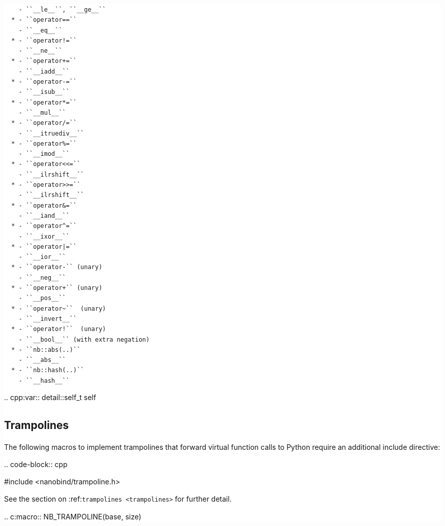         - ``__le__``, ``__ge__``
      * - ``operator==``
        - ``__eq__``
      * - ``operator!=``
        - ``__ne__``
      * - ``operator+=``
        - ``__iadd__``
      * - ``operator-=``
        - ``__isub__``
      * - ``operator*=``
        - ``__mul__``
      * - ``operator/=``
        - ``__itruediv__``
      * - ``operator%=``
        - ``__imod__``
      * - ``operator<<=``
        - ``__ilrshift__``
      * - ``operator>>=``
        - ``__ilrshift__``
      * - ``operator&=``
        - ``__iand__``
      * - ``operator^=``
        - ``__ixor__``
      * - ``operator|=``
        - ``__ior__``
      * - ``operator-`` (unary)
        - ``__neg__``
      * - ``operator+`` (unary)
        - ``__pos__``
      * - ``operator~``  (unary)
        - ``__invert__``
      * - ``operator!``  (unary)
        - ``__bool__`` (with extra negation)
      * - ``nb::abs(..)``
        - ``__abs__``
      * - ``nb::hash(..)``
        - ``__hash__``

.. cpp:var:: detail::self_t self

Trampolines
-----------

The following macros to implement trampolines that forward virtual function
calls to Python require an additional include directive:

.. code-block:: cpp

   #include <nanobind/trampoline.h>

See the section on :ref:`trampolines <trampolines>` for further detail.

.. c:macro:: NB_TRAMPOLINE(base, size)
